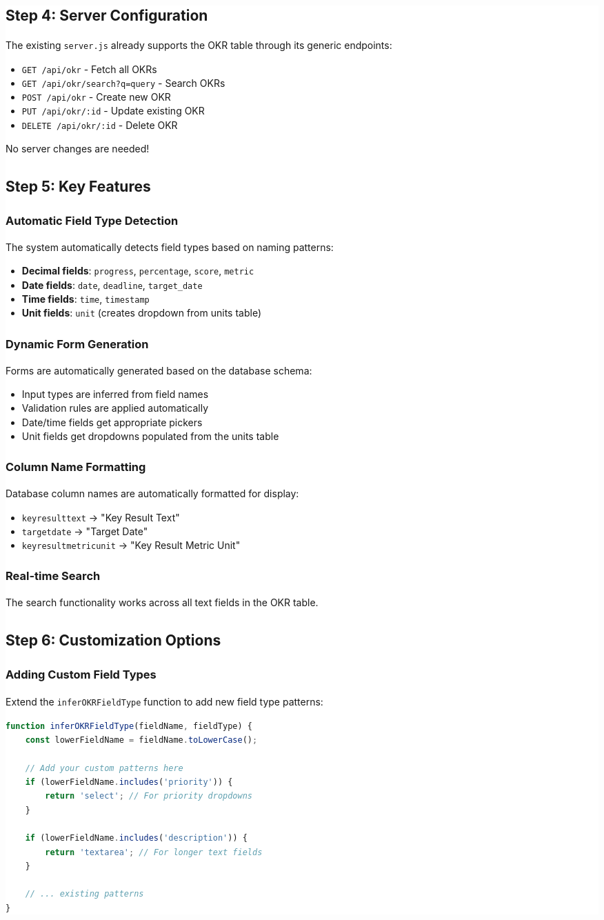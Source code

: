 ## Step 4: Server Configuration

The existing `server.js` already supports the OKR table through its generic endpoints:

- `GET /api/okr` - Fetch all OKRs
- `GET /api/okr/search?q=query` - Search OKRs
- `POST /api/okr` - Create new OKR
- `PUT /api/okr/:id` - Update existing OKR
- `DELETE /api/okr/:id` - Delete OKR

No server changes are needed!

## Step 5: Key Features

### Automatic Field Type Detection

The system automatically detects field types based on naming patterns:

- **Decimal fields**: `progress`, `percentage`, `score`, `metric`
- **Date fields**: `date`, `deadline`, `target_date`
- **Time fields**: `time`, `timestamp`
- **Unit fields**: `unit` (creates dropdown from units table)

### Dynamic Form Generation

Forms are automatically generated based on the database schema:

- Input types are inferred from field names
- Validation rules are applied automatically
- Date/time fields get appropriate pickers
- Unit fields get dropdowns populated from the units table

### Column Name Formatting

Database column names are automatically formatted for display:

- `keyresulttext` → "Key Result Text"
- `targetdate` → "Target Date"
- `keyresultmetricunit` → "Key Result Metric Unit"

### Real-time Search

The search functionality works across all text fields in the OKR table.

## Step 6: Customization Options

### Adding Custom Field Types

Extend the `inferOKRFieldType` function to add new field type patterns:

```javascript
function inferOKRFieldType(fieldName, fieldType) {
    const lowerFieldName = fieldName.toLowerCase();
    
    // Add your custom patterns here
    if (lowerFieldName.includes('priority')) {
        return 'select'; // For priority dropdowns
    }
    
    if (lowerFieldName.includes('description')) {
        return 'textarea'; // For longer text fields
    }
    
    // ... existing patterns
}
```